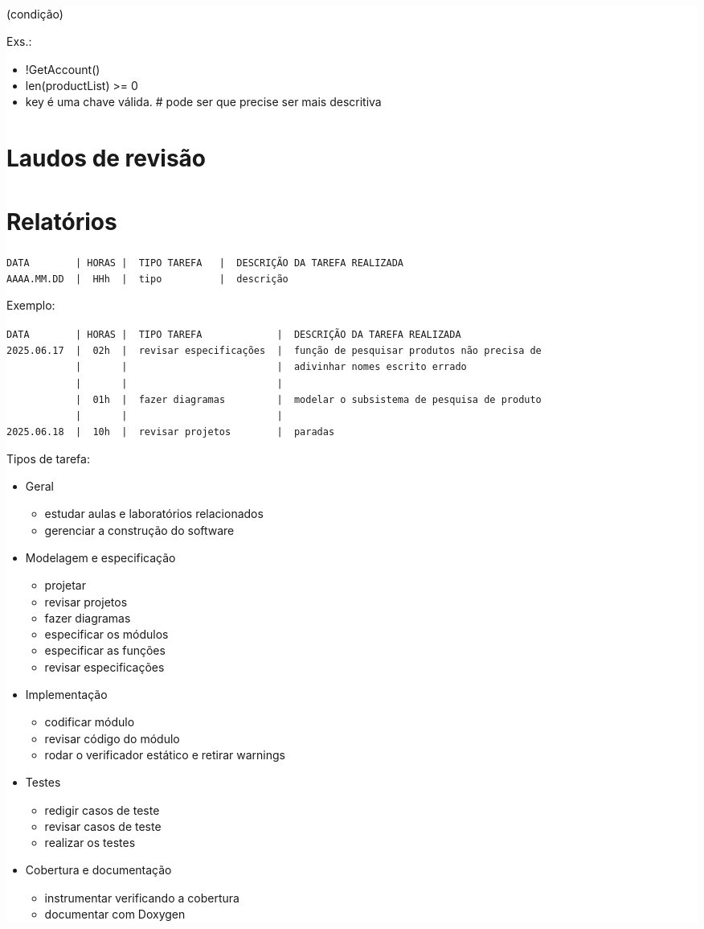 (condição)

Exs.:
- !GetAccount()
- len(productList) >= 0
- key é uma chave válida.   # pode ser que precise ser mais descritiva



# Laudos de revisão



# Relatórios
```
DATA        | HORAS |  TIPO TAREFA   |  DESCRIÇÃO DA TAREFA REALIZADA
AAAA.MM.DD  |  HHh  |  tipo          |  descrição
```

Exemplo:
```
DATA        | HORAS |  TIPO TAREFA             |  DESCRIÇÃO DA TAREFA REALIZADA
2025.06.17  |  02h  |  revisar especificações  |  função de pesquisar produtos não precisa de
            |       |                          |  adivinhar nomes escrito errado
            |       |                          |  
            |  01h  |  fazer diagramas         |  modelar o subsistema de pesquisa de produto
            |       |                          |  
2025.06.18  |  10h  |  revisar projetos        |  paradas
```

Tipos de tarefa:
  - Geral
    - estudar aulas e laboratórios relacionados
    - gerenciar a construção do software

  - Modelagem e especificação
    - projetar
    - revisar projetos
    - fazer diagramas
    - especificar os módulos
    - especificar as funções
    - revisar especificações

  - Implementação
    - codificar módulo
    - revisar código do módulo
    - rodar o verificador estático e retirar warnings

  - Testes
    - redigir casos de teste
    - revisar casos de teste
    - realizar os testes

  - Cobertura e documentação
    - instrumentar verificando a cobertura
    - documentar com Doxygen
